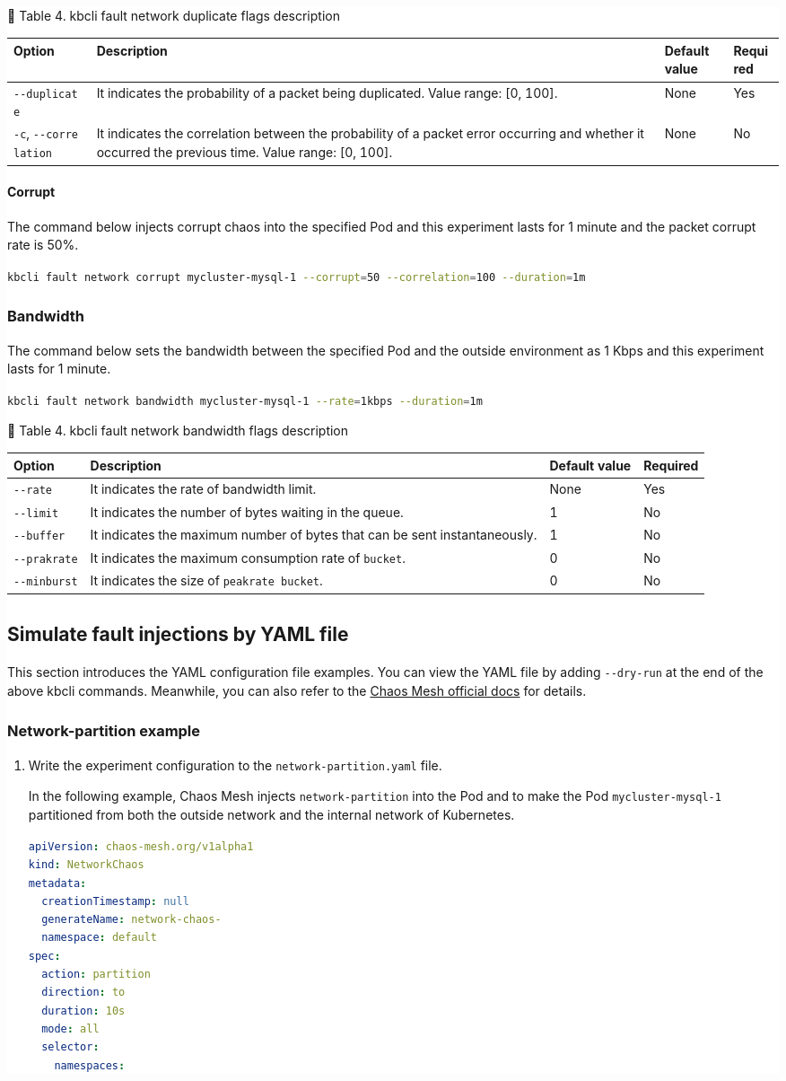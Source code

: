 📎 Table 4. kbcli fault network duplicate flags description

| Option                   | Description               | Default value | Required |
| :----------------------- | :------------------------ | :------------ | :------- |
| `--duplicate`         | It indicates the probability of a packet being duplicated. Value range: [0, 100]. | None | Yes |
| `-c`, `--correlation` | It indicates the correlation between the probability of a packet error occurring and whether it occurred the previous time. Value range: [0, 100]. | None | No |

#### Corrupt

The command below injects corrupt chaos into the specified Pod and this experiment lasts for 1 minute and the packet corrupt rate is 50%.

```bash
kbcli fault network corrupt mycluster-mysql-1 --corrupt=50 --correlation=100 --duration=1m
```

### Bandwidth

The command below sets the bandwidth between the specified Pod and the outside environment as 1 Kbps and this experiment lasts for 1 minute.

```bash
kbcli fault network bandwidth mycluster-mysql-1 --rate=1kbps --duration=1m
```

📎 Table 4. kbcli fault network bandwidth flags description

| Option                   | Description               | Default value | Required |
| :----------------------- | :------------------------ | :------------ | :------- |
| `--rate` | It indicates the rate of bandwidth limit. | None | Yes |
| `--limit` | It indicates the number of bytes waiting in the queue. | 1 | No |
| `--buffer` | It indicates the maximum number of bytes that can be sent instantaneously. | 1 | No |
| `--prakrate` | It indicates the maximum consumption rate of `bucket`. | 0 | No |
| `--minburst` | It indicates the size of `peakrate bucket`. | 0 | No |

## Simulate fault injections by YAML file

This section introduces the YAML configuration file examples. You can view the YAML file by adding `--dry-run` at the end of the above kbcli commands. Meanwhile, you can also refer to the [Chaos Mesh official docs](https://chaos-mesh.org/docs/next/simulate-network-chaos-on-kubernetes/#create-experiments-using-the-yaml-files) for details.

### Network-partition example

1. Write the experiment configuration to the `network-partition.yaml` file.

    In the following example, Chaos Mesh injects `network-partition` into the Pod and to make the Pod `mycluster-mysql-1` partitioned from both the outside network and the internal network of Kubernetes.

    ```yaml
    apiVersion: chaos-mesh.org/v1alpha1
    kind: NetworkChaos
    metadata:
      creationTimestamp: null
      generateName: network-chaos-
      namespace: default
    spec:
      action: partition
      direction: to
      duration: 10s
      mode: all
      selector:
        namespaces: